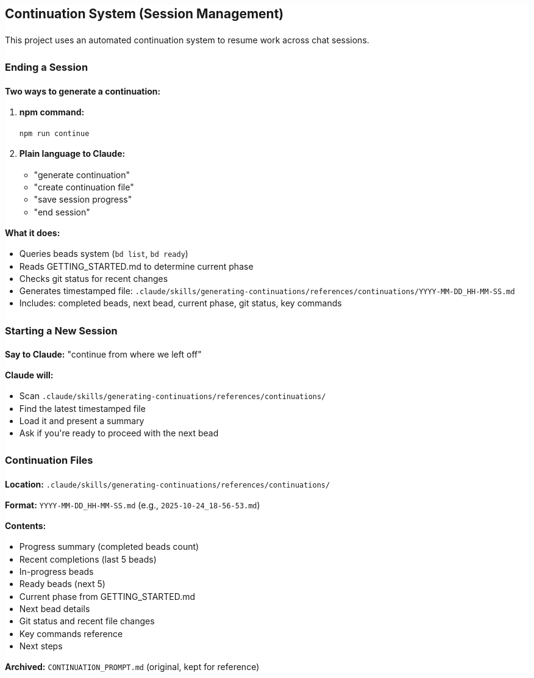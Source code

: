 ## Continuation System (Session Management)

This project uses an automated continuation system to resume work across chat sessions.

### Ending a Session

**Two ways to generate a continuation:**

1. **npm command:**
   ```bash
   npm run continue
   ```

2. **Plain language to Claude:**
   - "generate continuation"
   - "create continuation file"
   - "save session progress"
   - "end session"

**What it does:**
- Queries beads system (`bd list`, `bd ready`)
- Reads GETTING_STARTED.md to determine current phase
- Checks git status for recent changes
- Generates timestamped file: `.claude/skills/generating-continuations/references/continuations/YYYY-MM-DD_HH-MM-SS.md`
- Includes: completed beads, next bead, current phase, git status, key commands

### Starting a New Session

**Say to Claude:** "continue from where we left off"

**Claude will:**
- Scan `.claude/skills/generating-continuations/references/continuations/`
- Find the latest timestamped file
- Load it and present a summary
- Ask if you're ready to proceed with the next bead

### Continuation Files

**Location:** `.claude/skills/generating-continuations/references/continuations/`

**Format:** `YYYY-MM-DD_HH-MM-SS.md` (e.g., `2025-10-24_18-56-53.md`)

**Contents:**
- Progress summary (completed beads count)
- Recent completions (last 5 beads)
- In-progress beads
- Ready beads (next 5)
- Current phase from GETTING_STARTED.md
- Next bead details
- Git status and recent file changes
- Key commands reference
- Next steps

**Archived:** `CONTINUATION_PROMPT.md` (original, kept for reference)
